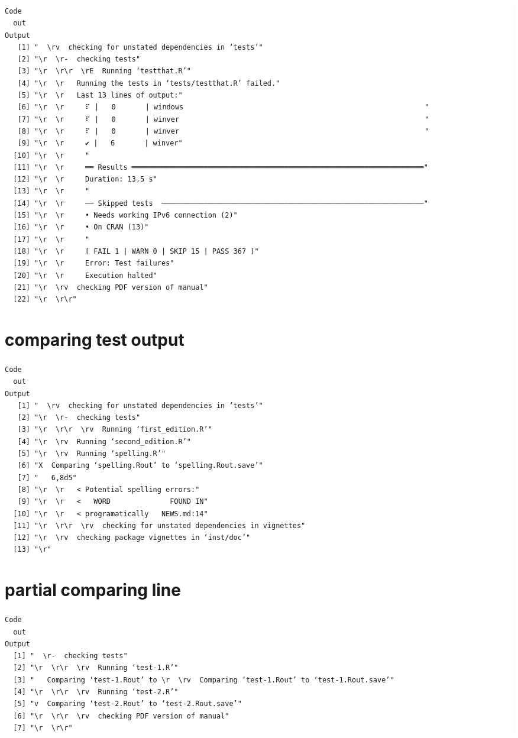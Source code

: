     Code
      out
    Output
       [1] "  \rv  checking for unstated dependencies in ‘tests’"                                       
       [2] "\r  \r-  checking tests"                                                                    
       [3] "\r  \r\r  \rE  Running ‘testthat.R’"                                                        
       [4] "\r  \r   Running the tests in ‘tests/testthat.R’ failed."                                   
       [5] "\r  \r   Last 13 lines of output:"                                                          
       [6] "\r  \r     ⠏ |   0       | windows                                                         "
       [7] "\r  \r     ⠏ |   0       | winver                                                          "
       [8] "\r  \r     ⠏ |   0       | winver                                                          "
       [9] "\r  \r     ✔ |   6       | winver"                                                          
      [10] "\r  \r     "                                                                                
      [11] "\r  \r     ══ Results ═════════════════════════════════════════════════════════════════════"
      [12] "\r  \r     Duration: 13.5 s"                                                                
      [13] "\r  \r     "                                                                                
      [14] "\r  \r     ── Skipped tests  ──────────────────────────────────────────────────────────────"
      [15] "\r  \r     • Needs working IPv6 connection (2)"                                             
      [16] "\r  \r     • On CRAN (13)"                                                                  
      [17] "\r  \r     "                                                                                
      [18] "\r  \r     [ FAIL 1 | WARN 0 | SKIP 15 | PASS 367 ]"                                        
      [19] "\r  \r     Error: Test failures"                                                            
      [20] "\r  \r     Execution halted"                                                                
      [21] "\r  \rv  checking PDF version of manual"                                                    
      [22] "\r  \r\r"                                                                                   

# comparing test output

    Code
      out
    Output
       [1] "  \rv  checking for unstated dependencies in ‘tests’"          
       [2] "\r  \r-  checking tests"                                       
       [3] "\r  \r\r  \rv  Running ‘first_edition.R’"                      
       [4] "\r  \rv  Running ‘second_edition.R’"                           
       [5] "\r  \rv  Running ‘spelling.R’"                                 
       [6] "X  Comparing ‘spelling.Rout’ to ‘spelling.Rout.save’"          
       [7] "   6,8d5"                                                      
       [8] "\r  \r   < Potential spelling errors:"                         
       [9] "\r  \r   <   WORD              FOUND IN"                       
      [10] "\r  \r   < programatically   NEWS.md:14"                       
      [11] "\r  \r\r  \rv  checking for unstated dependencies in vignettes"
      [12] "\r  \rv  checking package vignettes in ‘inst/doc’"             
      [13] "\r"                                                            

# partial comparing line

    Code
      out
    Output
      [1] "  \r-  checking tests"                                                               
      [2] "\r  \r\r  \rv  Running ‘test-1.R’"                                                   
      [3] "   Comparing ‘test-1.Rout’ to \r  \rv  Comparing ‘test-1.Rout’ to ‘test-1.Rout.save’"
      [4] "\r  \r\r  \rv  Running ‘test-2.R’"                                                   
      [5] "v  Comparing ‘test-2.Rout’ to ‘test-2.Rout.save’"                                    
      [6] "\r  \r\r  \rv  checking PDF version of manual"                                       
      [7] "\r  \r\r"                                                                            
